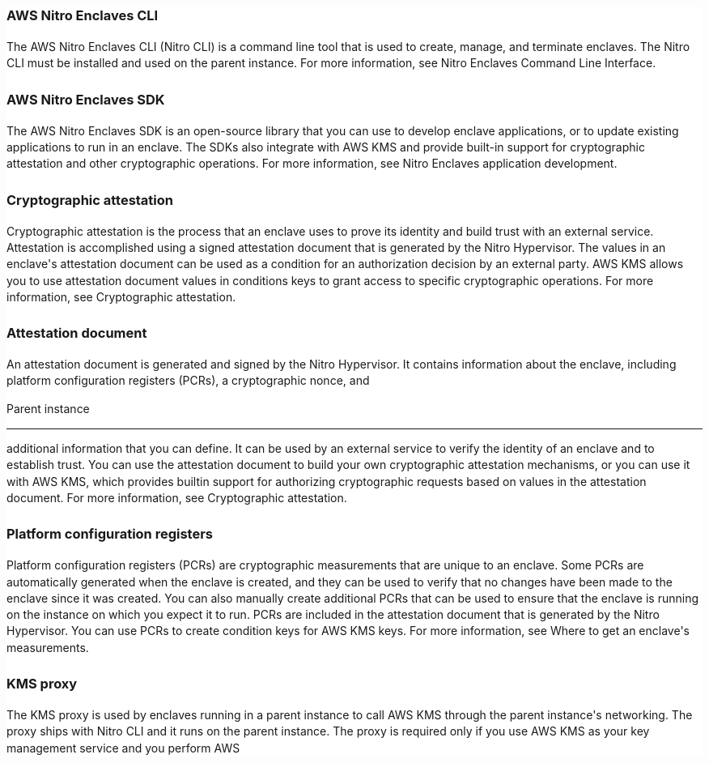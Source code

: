 ### AWS Nitro Enclaves CLI

The AWS Nitro Enclaves CLI (Nitro CLI) is a command line tool that is used to create, manage, and
terminate enclaves. The Nitro CLI must be installed and used on the parent instance. For more
information, see Nitro Enclaves Command Line Interface.

### AWS Nitro Enclaves SDK

The AWS Nitro Enclaves SDK is an open-source library that you can use to develop enclave
applications, or to update existing applications to run in an enclave. The SDKs also integrate with
AWS KMS and provide built-in support for cryptographic attestation and other cryptographic
operations. For more information, see Nitro Enclaves application development.

### Cryptographic attestation

Cryptographic attestation is the process that an enclave uses to prove its identity and build trust
with an external service. Attestation is accomplished using a signed attestation document that
is generated by the Nitro Hypervisor. The values in an enclave's attestation document can be
used as a condition for an authorization decision by an external party. AWS KMS allows you to
use attestation document values in conditions keys to grant access to specific cryptographic
operations. For more information, see Cryptographic attestation.

### Attestation document

An attestation document is generated and signed by the Nitro Hypervisor. It contains information
about the enclave, including platform configuration registers (PCRs), a cryptographic nonce, and

Parent instance


-----

additional information that you can define. It can be used by an external service to verify the
identity of an enclave and to establish trust. You can use the attestation document to build your
own cryptographic attestation mechanisms, or you can use it with AWS KMS, which provides builtin support for authorizing cryptographic requests based on values in the attestation document. For
more information, see Cryptographic attestation.

### Platform configuration registers

Platform configuration registers (PCRs) are cryptographic measurements that are unique to an
enclave. Some PCRs are automatically generated when the enclave is created, and they can be
used to verify that no changes have been made to the enclave since it was created. You can also
manually create additional PCRs that can be used to ensure that the enclave is running on the
instance on which you expect it to run. PCRs are included in the attestation document that is
generated by the Nitro Hypervisor. You can use PCRs to create condition keys for AWS KMS keys.
For more information, see Where to get an enclave's measurements.

### KMS proxy

The KMS proxy is used by enclaves running in a parent instance to call AWS KMS through the
parent instance's networking. The proxy ships with Nitro CLI and it runs on the parent instance. The
proxy is required only if you use AWS KMS as your key management service and you perform AWS
